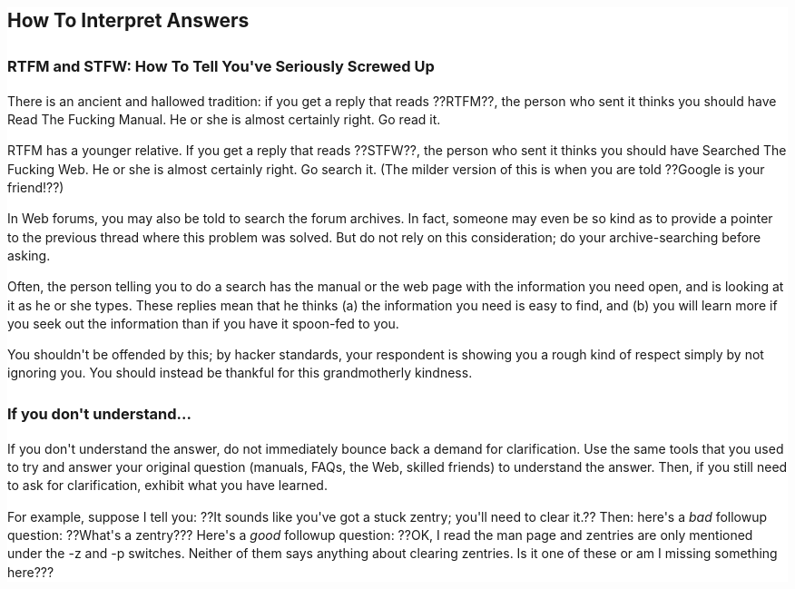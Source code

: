 <div class="vspace">

</div>

<span id="toc28"></span>How To Interpret Answers
------------------------------------------------

### <span id="toc29"></span>RTFM and STFW: How To Tell You've Seriously Screwed Up

There is an ancient and hallowed tradition: if you get a reply that
reads ??RTFM??, the person who sent it thinks you should have Read The
Fucking Manual. He or she is almost certainly right. Go read it.

RTFM has a younger relative. If you get a reply that reads ??STFW??, the
person who sent it thinks you should have Searched The Fucking Web. He
or she is almost certainly right. Go search it. (The milder version of
this is when you are told ??Google is your friend!??)

In Web forums, you may also be told to search the forum archives. In
fact, someone may even be so kind as to provide a pointer to the
previous thread where this problem was solved. But do not rely on this
consideration; do your archive-searching before asking.

Often, the person telling you to do a search has the manual or the web
page with the information you need open, and is looking at it as he or
she types. These replies mean that he thinks (a) the information you
need is easy to find, and (b) you will learn more if you seek out the
information than if you have it spoon-fed to you.

You shouldn't be offended by this; by hacker standards, your respondent
is showing you a rough kind of respect simply by not ignoring you. You
should instead be thankful for this grandmotherly kindness.

<div class="vspace">

</div>

### <span id="toc30"></span>If you don't understand...

If you don't understand the answer, do not immediately bounce back a
demand for clarification. Use the same tools that you used to try and
answer your original question (manuals, <span
class="wikiword">FAQs</span>, the Web, skilled friends) to understand
the answer. Then, if you still need to ask for clarification, exhibit
what you have learned.

For example, suppose I tell you: ??It sounds like you've got a stuck
zentry; you'll need to clear it.?? Then: here's a *bad* followup
question: ??What's a zentry??? Here's a *good* followup question: ??OK,
I read the man page and zentries are only mentioned under the -z and -p
switches. Neither of them says anything about clearing zentries. Is it
one of these or am I missing something here???

<div class="vspace">
